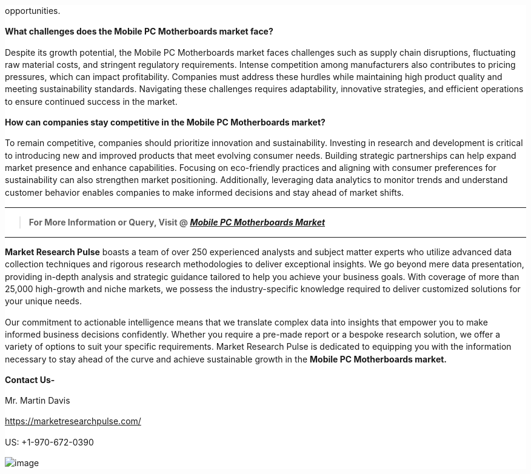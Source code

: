 opportunities.</p><p><strong>What challenges does the Mobile PC Motherboards market face?</strong></p><p>Despite its growth potential, the Mobile PC Motherboards market faces challenges such as supply chain disruptions, fluctuating raw material costs, and stringent regulatory requirements. Intense competition among manufacturers also contributes to pricing pressures, which can impact profitability. Companies must address these hurdles while maintaining high product quality and meeting sustainability standards. Navigating these challenges requires adaptability, innovative strategies, and efficient operations to ensure continued success in the market.</p><p><strong>How can companies stay competitive in the Mobile PC Motherboards market?</strong></p><p>To remain competitive, companies should prioritize innovation and sustainability. Investing in research and development is critical to introducing new and improved products that meet evolving consumer needs. Building strategic partnerships can help expand market presence and enhance capabilities. Focusing on eco-friendly practices and aligning with consumer preferences for sustainability can also strengthen market positioning. Additionally, leveraging data analytics to monitor trends and understand customer behavior enables companies to make informed decisions and stay ahead of market shifts.</p><hr /><blockquote><p><strong>For More Information or Query, Visit @&nbsp;<em><a href="https://marketresearchpulse.com/report/61733/mobile-pc-motherboards-market?utm_source=Linkedin&utm_medium=022">Mobile PC Motherboards Market</a></em></strong></p></blockquote><hr /><p><strong>Market Research Pulse</strong> boasts a team of over 250 experienced analysts and subject matter experts who utilize advanced data collection techniques and rigorous research methodologies to deliver exceptional insights. We go beyond mere data presentation, providing in-depth analysis and strategic guidance tailored to help you achieve your business goals. With coverage of more than 25,000 high-growth and niche markets, we possess the industry-specific knowledge required to deliver customized solutions for your unique needs.</p><p>Our commitment to actionable intelligence means that we translate complex data into insights that empower you to make informed business decisions confidently. Whether you require a pre-made report or a bespoke research solution, we offer a variety of options to suit your specific requirements. Market Research Pulse is dedicated to equipping you with the information necessary to stay ahead of the curve and achieve sustainable growth in the <strong>Mobile PC Motherboards market.</strong></p><p><strong>Contact Us-</strong></p><p>Mr. Martin Davis</p><p>https://marketresearchpulse.com/</p><p>US: +1-970-672-0390</p>
![image](https://github.com/user-attachments/assets/2821694c-1a47-4c7c-aa26-57835b887c10)
